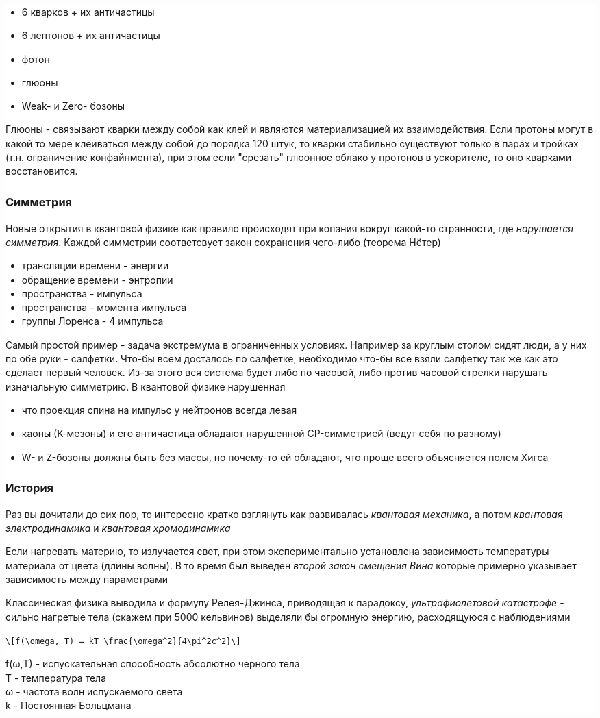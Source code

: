 - 6 кварков + их античастицы  
    
- 6 лептонов + их античастицы  
    
- фотон  
    
- глюоны  
    
- Weak- и Zero- бозоны  
    

Глюоны - связывают кварки между собой как клей и являются материализацией их взаимодействия. Если протоны могут в какой то мере клеиваться между собой до порядка 120 штук, то кварки стабильно существуют только в парах и тройках (т.н. ограничение конфайнмента), при этом если "срезать" глюонное облако у протонов в ускорителе, то оно кварками восстановится.  

### Симметрия

Новые открытия в квантовой физике как правило происходят при копания вокруг какой-то странности, где _нарушается симметрия_. Каждой симметрии соответсвует закон сохранения чего-либо (теорема Нётер)

- трансляции времени - энергии
- обращение времени - энтропии
- пространства - импульса
- пространства - момента импульса
- группы Лоренса - 4 импульса

Самый простой пример - задача экстремума в ограниченных условиях. Например за круглым столом сидят люди, а у них по обе руки - салфетки. Что-бы всем досталось по салфетке, необходимо что-бы все взяли салфетку так же как это сделает первый человек. Из-за этого вся система будет либо по часовой, либо против часовой стрелки нарушать изначальную симметрию. В квантовой физике нарушенная 

- что проекция спина на импульс у нейтронов всегда левая  
    
- каоны (К-мезоны) и его античастица обладают нарушенной CP-симметрией (ведут себя по разному)
- W- и Z-бозоны должны быть без массы, но почему-то ей обладают, что проще всего объясняется полем Хигса

### История

Раз вы дочитали до сих пор, то интересно кратко взглянуть как развивалась _квантовая механика_, а потом _квантовая электродинамика_ и _квантовая хромодинамика_

Если нагревать материю, то излучается свет, при этом экспериментально установлена зависимость температуры материала от цвета (длины волны). В то время был выведен _второй закон смещения Вина_ которые примерно указывает зависимость между параметрами

Классическая физика выводила и формулу Релея-Джинса, приводящая к парадоксу, _ультрафиолетовой катастрофе_ - сильно нагретые тела (скажем при 5000 кельвинов) выделяли бы огромную энергию, расходящуюся с наблюдениями

`\[f(\omega, T) = kT \frac{\omega^2}{4\pi^2c^2}\]`

f(ω,T) - испускательная способность абсолютно черного тела  
T - температура тела  
ω - частота волн испускаемого света  
k - Постоянная Больцмана
